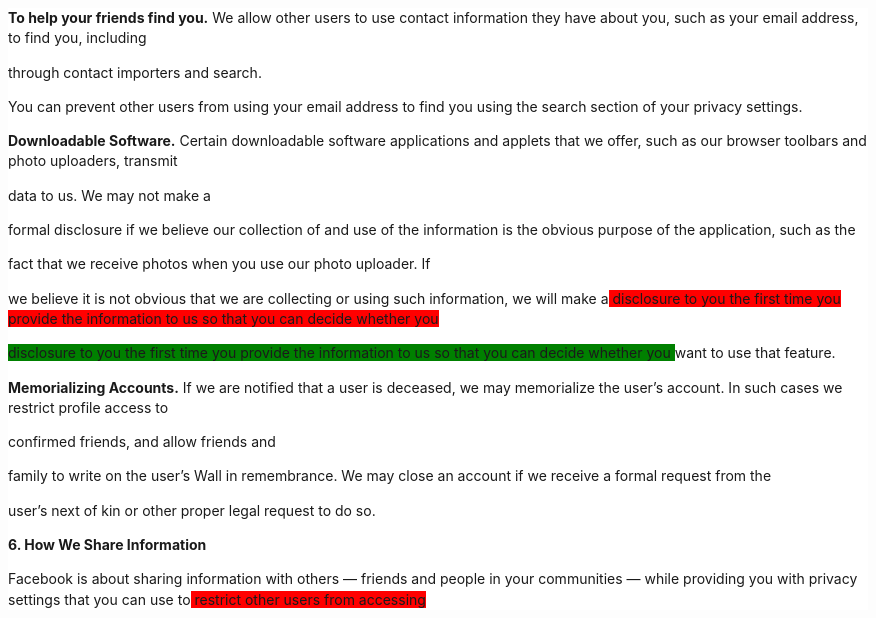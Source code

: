 
**To help your friends find you.** We allow other users to use contact information they have about you, such as your email address, to find you, including<span style="background-color: red;"> </span><span style="background-color: green;">



</span>through contact importers and search. <span style="background-color: red;">


</span>You can prevent other users from using your email address to find you using the search section of your privacy settings.


**Downloadable Software.** Certain downloadable software applications and applets that we offer, such as our browser toolbars and photo uploaders, transmit<span style="background-color: red;"> </span><span style="background-color: green;">


</span>data to us. We may not make a<span style="background-color: green;"> </span><span style="background-color: red;">


</span>formal disclosure if we believe our collection of and use of the information is the obvious purpose of the application, such as the<span style="background-color: red;"> </span><span style="background-color: green;">


</span>fact that we receive photos when you use our photo uploader. If<span style="background-color: green;"> </span><span style="background-color: red;">


</span>we believe it is not obvious that we are collecting or using such information, we will make a<span style="background-color: red;"> disclosure to you the first time you provide the information to us so that you can decide whether you</span>


<span style="background-color: green;">disclosure to you the first time you provide the information to us so that you can decide whether you </span>want to use that feature.


**Memorializing Accounts.** If we are notified that a user is deceased, we may memorialize the user’s account. In such cases we restrict profile access to<span style="background-color: red;"> </span><span style="background-color: green;">


</span>confirmed friends, and allow friends and<span style="background-color: green;"> </span><span style="background-color: red;">


</span>family to write on the user’s Wall in remembrance. We may close an account if we receive a formal request from the<span style="background-color: red;"> </span><span style="background-color: green;">


</span>user’s next of kin or other proper legal request to do so.


**6. How We Share Information**


Facebook is about sharing information with others — friends and people in your communities — while providing you with privacy settings that you can use to<span style="background-color: red;"> restrict other users from accessing</span>
